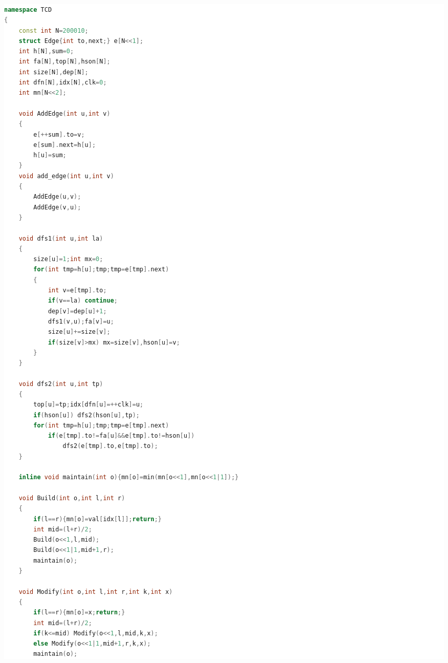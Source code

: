 ```cpp
namespace TCD
{
	const int N=200010;
	struct Edge{int to,next;} e[N<<1];
	int h[N],sum=0;
	int fa[N],top[N],hson[N];
	int size[N],dep[N];
	int dfn[N],idx[N],clk=0;
	int mn[N<<2];
	
	void AddEdge(int u,int v)
	{
		e[++sum].to=v;
		e[sum].next=h[u];
		h[u]=sum;
	}
	void add_edge(int u,int v)
	{
		AddEdge(u,v);
		AddEdge(v,u);
	}
	
	void dfs1(int u,int la)
	{
		size[u]=1;int mx=0;
		for(int tmp=h[u];tmp;tmp=e[tmp].next)
		{
			int v=e[tmp].to;
			if(v==la) continue;
			dep[v]=dep[u]+1;
			dfs1(v,u);fa[v]=u;
			size[u]+=size[v];
			if(size[v]>mx) mx=size[v],hson[u]=v;
		}
	}
	
	void dfs2(int u,int tp)
	{
		top[u]=tp;idx[dfn[u]=++clk]=u;
		if(hson[u]) dfs2(hson[u],tp);
		for(int tmp=h[u];tmp;tmp=e[tmp].next)
			if(e[tmp].to!=fa[u]&&e[tmp].to!=hson[u])
				dfs2(e[tmp].to,e[tmp].to);
	}
	
	inline void maintain(int o){mn[o]=min(mn[o<<1],mn[o<<1|1]);}
	
	void Build(int o,int l,int r)
	{
		if(l==r){mn[o]=val[idx[l]];return;}
		int mid=(l+r)/2;
		Build(o<<1,l,mid);
		Build(o<<1|1,mid+1,r);
		maintain(o);
	}
	
	void Modify(int o,int l,int r,int k,int x)
	{
		if(l==r){mn[o]=x;return;}
		int mid=(l+r)/2;
		if(k<=mid) Modify(o<<1,l,mid,k,x);
		else Modify(o<<1|1,mid+1,r,k,x);
		maintain(o);
```